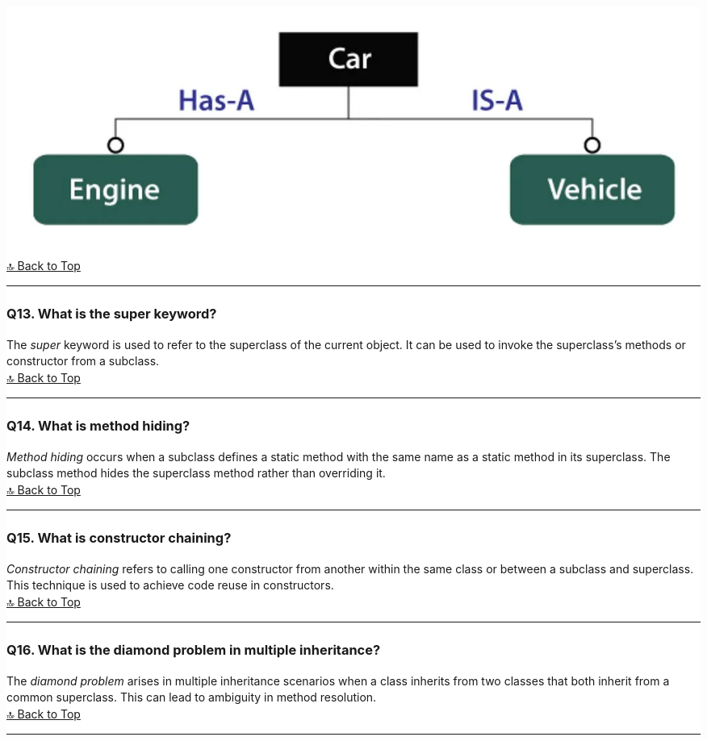 ![Composition](images/composition.jpg)
[🔝 Back to Top](#table-of-contents)

---

### **Q13. What is the super keyword?**

The _super_ keyword is used to refer to the superclass of the current object. It can be used to invoke the superclass’s methods or constructor from a subclass.  
[🔝 Back to Top](#table-of-contents)

---

### **Q14. What is method hiding?**

_Method hiding_ occurs when a subclass defines a static method with the same name as a static method in its superclass. The subclass method hides the superclass method rather than overriding it.  
[🔝 Back to Top](#table-of-contents)

---

### **Q15. What is constructor chaining?**

_Constructor chaining_ refers to calling one constructor from another within the same class or between a subclass and superclass. This technique is used to achieve code reuse in constructors.  
[🔝 Back to Top](#table-of-contents)

---

### **Q16. What is the diamond problem in multiple inheritance?**

The _diamond problem_ arises in multiple inheritance scenarios when a class inherits from two classes that both inherit from a common superclass. This can lead to ambiguity in method resolution.  
[🔝 Back to Top](#table-of-contents)

---
